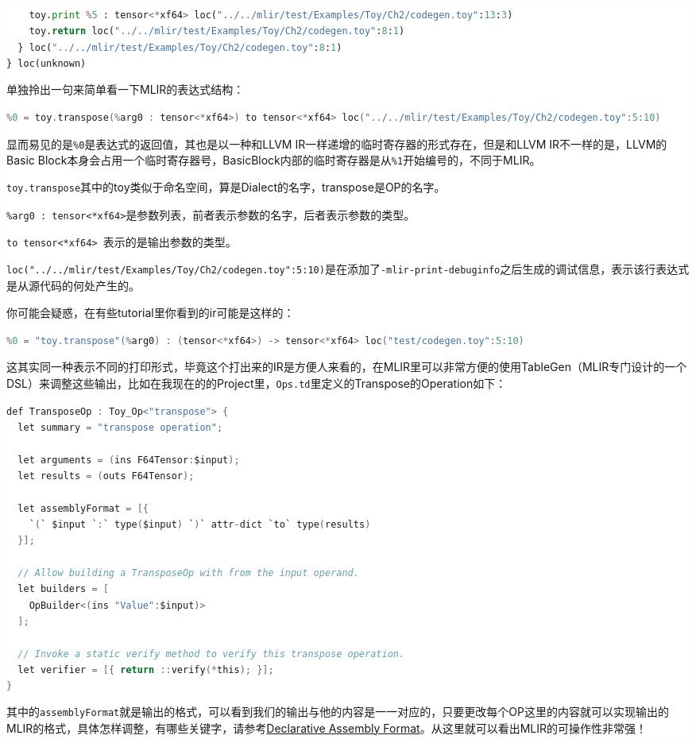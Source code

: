 ```python
    toy.print %5 : tensor<*xf64> loc("../../mlir/test/Examples/Toy/Ch2/codegen.toy":13:3)
    toy.return loc("../../mlir/test/Examples/Toy/Ch2/codegen.toy":8:1)
  } loc("../../mlir/test/Examples/Toy/Ch2/codegen.toy":8:1)
} loc(unknown)
```

单独拎出一句来简单看一下MLIR的表达式结构：

```c
%0 = toy.transpose(%arg0 : tensor<*xf64>) to tensor<*xf64> loc("../../mlir/test/Examples/Toy/Ch2/codegen.toy":5:10)
```

显而易见的是`%0`是表达式的返回值，其也是以一种和LLVM IR一样递增的临时寄存器的形式存在，但是和LLVM IR不一样的是，LLVM的Basic Block本身会占用一个临时寄存器号，BasicBlock内部的临时寄存器是从`%1`开始编号的，不同于MLIR。

`toy.transpose`其中的toy类似于命名空间，算是Dialect的名字，transpose是OP的名字。

`%arg0 : tensor<*xf64>`是参数列表，前者表示参数的名字，后者表示参数的类型。

`to tensor<*xf64> `表示的是输出参数的类型。

`loc("../../mlir/test/Examples/Toy/Ch2/codegen.toy":5:10)`是在添加了`-mlir-print-debuginfo`之后生成的调试信息，表示该行表达式是从源代码的何处产生的。

你可能会疑惑，在有些tutorial里你看到的ir可能是这样的：

```c
%0 = "toy.transpose"(%arg0) : (tensor<*xf64>) -> tensor<*xf64> loc("test/codegen.toy":5:10)
```

这其实同一种表示不同的打印形式，毕竟这个打出来的IR是方便人来看的，在MLIR里可以非常方便的使用TableGen（MLIR专门设计的一个DSL）来调整这些输出，比如在我现在的的Project里，`Ops.td`里定义的Transpose的Operation如下：

```C
def TransposeOp : Toy_Op<"transpose"> {
  let summary = "transpose operation";

  let arguments = (ins F64Tensor:$input);
  let results = (outs F64Tensor);

  let assemblyFormat = [{
    `(` $input `:` type($input) `)` attr-dict `to` type(results)
  }];

  // Allow building a TransposeOp with from the input operand.
  let builders = [
    OpBuilder<(ins "Value":$input)>
  ];

  // Invoke a static verify method to verify this transpose operation.
  let verifier = [{ return ::verify(*this); }];
}
```

其中的`assemblyFormat`就是输出的格式，可以看到我们的输出与他的内容是一一对应的，只要更改每个OP这里的内容就可以实现输出的MLIR的格式，具体怎样调整，有哪些关键字，请参考[Declarative Assembly Format](https://mlir.llvm.org/docs/OpDefinitions/#declarative-assembly-format)。从这里就可以看出MLIR的可操作性非常强！
